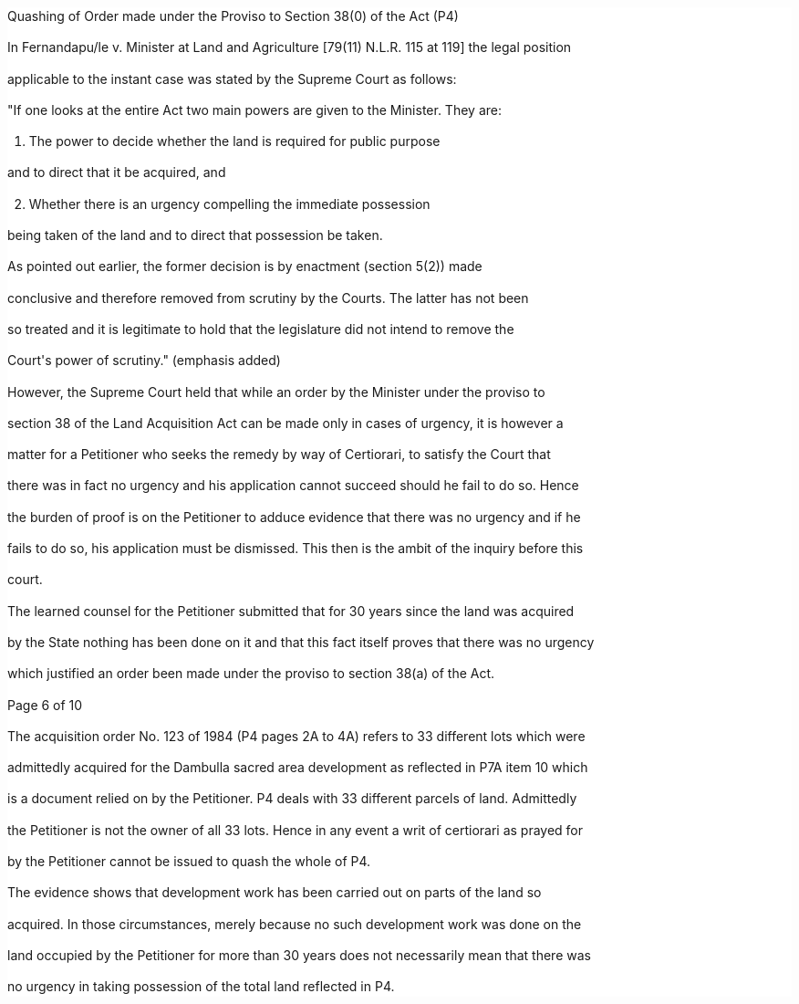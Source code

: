 Quashing of Order made under the Proviso to Section 38(0) of the Act (P4)

In Fernandapu/le v. Minister at Land and Agriculture [79(11) N.L.R. 115 at 119] the legal position

applicable to the instant case was stated by the Supreme Court as follows:

"If one looks at the entire Act two main powers are given to the Minister. They are:

1. The power to decide whether the land is required for public purpose

and to direct that it be acquired, and

2. Whether there is an urgency compelling the immediate possession

being taken of the land and to direct that possession be taken.

As pointed out earlier, the former decision is by enactment (section 5(2)) made

conclusive and therefore removed from scrutiny by the Courts. The latter has not been

so treated and it is legitimate to hold that the legislature did not intend to remove the

Court's power of scrutiny." (emphasis added)

However, the Supreme Court held that while an order by the Minister under the proviso to

section 38 of the Land Acquisition Act can be made only in cases of urgency, it is however a

matter for a Petitioner who seeks the remedy by way of Certiorari, to satisfy the Court that

there was in fact no urgency and his application cannot succeed should he fail to do so. Hence

the burden of proof is on the Petitioner to adduce evidence that there was no urgency and if he

fails to do so, his application must be dismissed. This then is the ambit of the inquiry before this

court.

The learned counsel for the Petitioner submitted that for 30 years since the land was acquired

by the State nothing has been done on it and that this fact itself proves that there was no urgency

which justified an order been made under the proviso to section 38(a) of the Act.

Page 6 of 10

The acquisition order No. 123 of 1984 (P4 pages 2A to 4A) refers to 33 different lots which were

admittedly acquired for the Dambulla sacred area development as reflected in P7A item 10 which

is a document relied on by the Petitioner. P4 deals with 33 different parcels of land. Admittedly

the Petitioner is not the owner of all 33 lots. Hence in any event a writ of certiorari as prayed for

by the Petitioner cannot be issued to quash the whole of P4.

The evidence shows that development work has been carried out on parts of the land so

acquired. In those circumstances, merely because no such development work was done on the

land occupied by the Petitioner for more than 30 years does not necessarily mean that there was

no urgency in taking possession of the total land reflected in P4.
